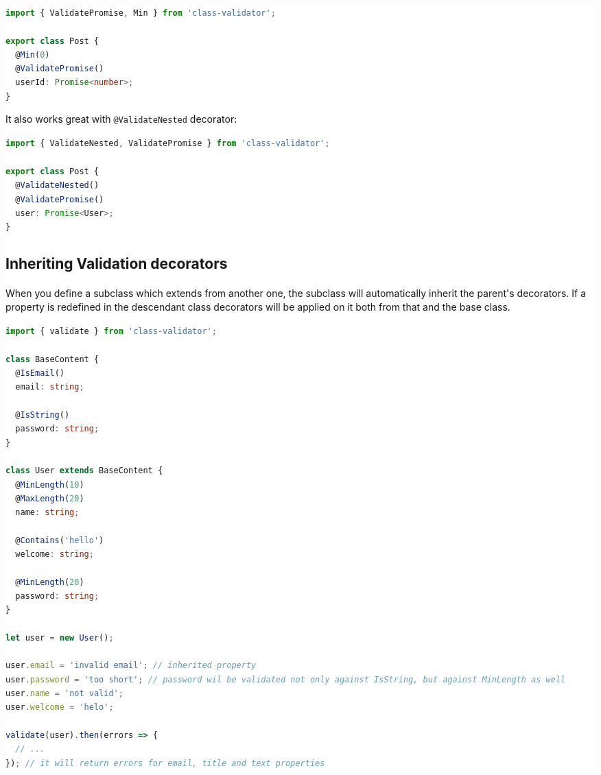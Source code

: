 ```typescript
import { ValidatePromise, Min } from 'class-validator';

export class Post {
  @Min(0)
  @ValidatePromise()
  userId: Promise<number>;
}
```

It also works great with `@ValidateNested` decorator:

```typescript
import { ValidateNested, ValidatePromise } from 'class-validator';

export class Post {
  @ValidateNested()
  @ValidatePromise()
  user: Promise<User>;
}
```

## Inheriting Validation decorators

When you define a subclass which extends from another one, the subclass will automatically inherit the parent's decorators. If a property is redefined in the descendant class decorators will be applied on it both from that and the base class.

```typescript
import { validate } from 'class-validator';

class BaseContent {
  @IsEmail()
  email: string;

  @IsString()
  password: string;
}

class User extends BaseContent {
  @MinLength(10)
  @MaxLength(20)
  name: string;

  @Contains('hello')
  welcome: string;

  @MinLength(20)
  password: string;
}

let user = new User();

user.email = 'invalid email'; // inherited property
user.password = 'too short'; // password wil be validated not only against IsString, but against MinLength as well
user.name = 'not valid';
user.welcome = 'helo';

validate(user).then(errors => {
  // ...
}); // it will return errors for email, title and text properties
```
